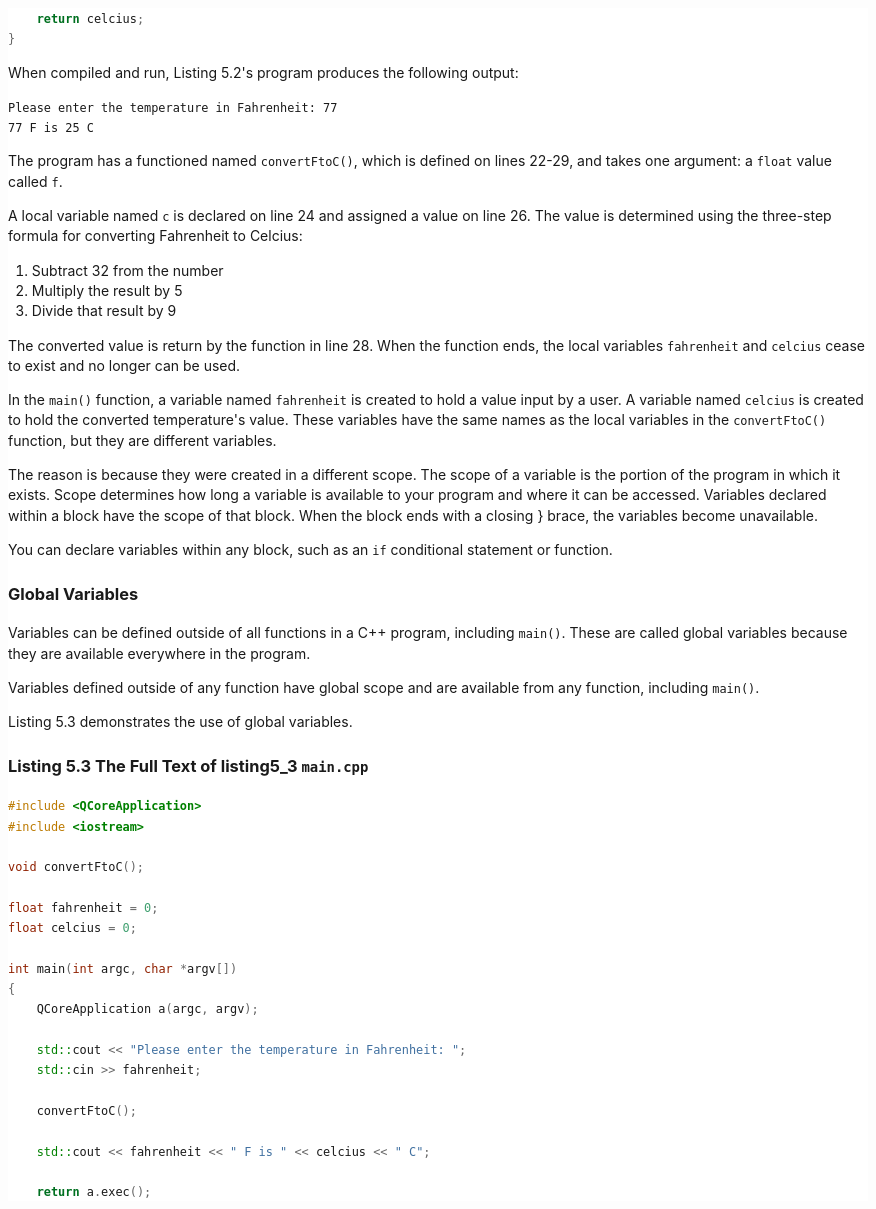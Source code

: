```C++
    return celcius;
}
```

When compiled and run, Listing 5.2's program produces the following output:

```Console
Please enter the temperature in Fahrenheit: 77
77 F is 25 C
```

The program has a functioned named `convertFtoC()`, which is defined on lines 22-29, and takes one argument: a `float` value called `f`.

A local variable named `c` is declared on line 24 and assigned a value on line 26. The value is determined using the three-step formula for converting Fahrenheit to Celcius:

1. Subtract 32 from the number
2. Multiply the result by 5
3. Divide that result by 9

The converted value is return by the function in line 28. When the function ends, the local variables `fahrenheit` and `celcius` cease to exist and no longer can be used.

In the `main()` function, a variable named `fahrenheit` is created to hold a value input by a user. A variable named `celcius` is created to hold the converted temperature's value. These variables have the same names as the local variables in the `convertFtoC()` function, but they are different variables.

The reason is because they were created in a different scope. The scope of a variable is the portion of the program in which it exists. Scope determines how long a variable is available to your program and where it can be accessed. Variables declared within a block have the scope of that block. When the block ends with a closing } brace, the variables become unavailable.

You can declare variables within any block, such as an `if` conditional statement or function.

### Global Variables

Variables can be defined outside of all functions in a C++ program, including `main()`. These are called global variables because they are available everywhere in the program.

Variables defined outside of any function have global scope and are available from any function, including `main()`.

Listing 5.3 demonstrates the use of global variables.

### Listing 5.3 The Full Text of listing5_3 `main.cpp`
```C++
#include <QCoreApplication>
#include <iostream>

void convertFtoC();

float fahrenheit = 0;
float celcius = 0;

int main(int argc, char *argv[])
{
    QCoreApplication a(argc, argv);

    std::cout << "Please enter the temperature in Fahrenheit: ";
    std::cin >> fahrenheit;

    convertFtoC();

    std::cout << fahrenheit << " F is " << celcius << " C";

    return a.exec();
```